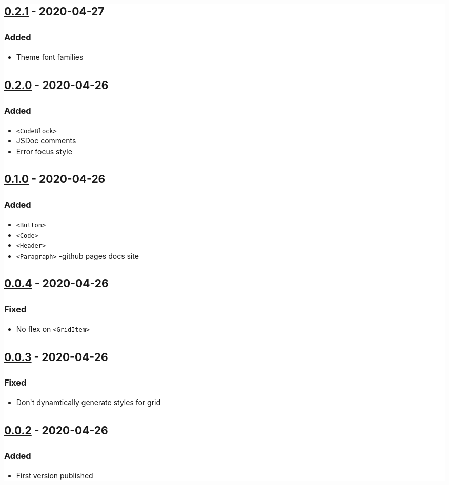 ## [0.2.1] - 2020-04-27
### Added
- Theme font families

## [0.2.0] - 2020-04-26
### Added
- `<CodeBlock>`
- JSDoc comments
- Error focus style

## [0.1.0] - 2020-04-26
### Added
- `<Button>`
- `<Code>`
- `<Header>`
- `<Paragraph>`
-github pages docs site

## [0.0.4] - 2020-04-26
### Fixed
- No flex on `<GridItem>`

## [0.0.3] - 2020-04-26
### Fixed
- Don't dynamtically generate styles for grid

## [0.0.2] - 2020-04-26
### Added
- First version published

[unreleased]: https://github.com/chadlavi/clear/compare/v0.17.1...HEAD
[0.17.1]: https://github.com/chadlavi/clear/compare/v0.16.1...v0.17.1
[0.16.1]: https://github.com/chadlavi/clear/compare/v0.16.0...v0.16.1
[0.16.0]: https://github.com/chadlavi/clear/compare/v0.15.0...v0.16.0
[0.15.0]: https://github.com/chadlavi/clear/compare/v0.14.2...v0.15.0
[0.14.2]: https://github.com/chadlavi/clear/compare/v0.14.1...v0.14.2
[0.14.1]: https://github.com/chadlavi/clear/compare/v0.14.0...v0.14.1
[0.14.0]: https://github.com/chadlavi/clear/compare/v0.13.2...v0.14.0
[0.13.2]: https://github.com/chadlavi/clear/compare/v0.13.1...v0.13.2
[0.13.1]: https://github.com/chadlavi/clear/compare/v0.13.0...v0.13.1
[0.13.0]: https://github.com/chadlavi/clear/compare/v0.12.1...v0.13.0
[0.12.1]: https://github.com/chadlavi/clear/compare/v0.12.0...v0.12.1
[0.12.0]: https://github.com/chadlavi/clear/compare/v0.11.2...v0.12.0
[0.11.2]: https://github.com/chadlavi/clear/compare/v0.11.1...v0.11.2
[0.11.1]: https://github.com/chadlavi/clear/compare/v0.11.0...v0.11.1
[0.11.0]: https://github.com/chadlavi/clear/compare/v0.10.2...v0.11.0
[0.10.2]: https://github.com/chadlavi/clear/compare/v0.10.1...v0.10.2
[0.10.1]: https://github.com/chadlavi/clear/compare/v0.10.0...v0.10.1
[0.10.0]: https://github.com/chadlavi/clear/compare/v0.9.1...v0.10.0
[0.9.1]: https://github.com/chadlavi/clear/compare/v0.9.0...v0.9.1
[0.9.0]: https://github.com/chadlavi/clear/compare/v0.8.0...v0.9.0
[0.8.0]: https://github.com/chadlavi/clear/compare/v0.7.1...v0.8.0
[0.7.1]: https://github.com/chadlavi/clear/compare/v0.7.0...v0.7.1
[0.7.0]: https://github.com/chadlavi/clear/compare/v0.6.4...v0.7.0
[0.6.4]: https://github.com/chadlavi/clear/compare/v0.6.3...v0.6.4
[0.6.3]: https://github.com/chadlavi/clear/compare/v0.6.2...v0.6.3
[0.6.2]: https://github.com/chadlavi/clear/compare/v0.6.1...v0.6.2
[0.6.1]: https://github.com/chadlavi/clear/compare/v0.6.0...v0.6.1
[0.6.0]: https://github.com/chadlavi/clear/compare/v0.5.2...v0.6.0
[0.5.2]: https://github.com/chadlavi/clear/compare/v0.5.1...v0.5.2
[0.5.1]: https://github.com/chadlavi/clear/compare/v0.5.0...v0.5.1
[0.5.0]: https://github.com/chadlavi/clear/compare/v0.4.0...v0.5.0
[0.4.0]: https://github.com/chadlavi/clear/compare/v0.3.1...v0.4.0
[0.3.1]: https://github.com/chadlavi/clear/compare/v0.3.0...v0.3.1
[0.3.0]: https://github.com/chadlavi/clear/compare/v0.2.1...v0.3.0
[0.2.1]: https://github.com/chadlavi/clear/compare/v0.2.0...v0.2.1
[0.2.0]: https://github.com/chadlavi/clear/compare/v0.1.0...v0.2.0
[0.1.0]: https://github.com/chadlavi/clear/compare/v0.0.4...v0.1.0
[0.0.4]: https://github.com/chadlavi/clear/compare/v0.0.3...v0.0.4
[0.0.3]: https://github.com/chadlavi/clear/compare/v0.0.2...v0.0.3
[0.0.2]: https://github.com/chadlavi/clear/releases/tag/v0.0.2